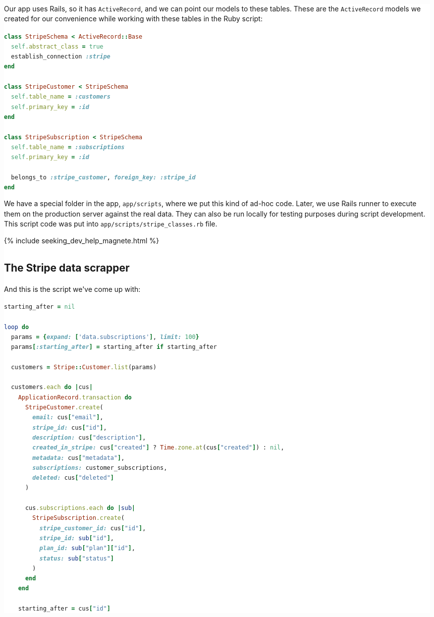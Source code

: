 Our app uses Rails, so it has `ActiveRecord`, and we can point our models to these tables. These are the `ActiveRecord` models we created for our convenience while working with these tables in the Ruby script:

```ruby
class StripeSchema < ActiveRecord::Base
  self.abstract_class = true
  establish_connection :stripe
end

class StripeCustomer < StripeSchema
  self.table_name = :customers
  self.primary_key = :id
end

class StripeSubscription < StripeSchema
  self.table_name = :subscriptions
  self.primary_key = :id

  belongs_to :stripe_customer, foreign_key: :stripe_id
end
```

We have a special folder in the app, `app/scripts`, where we put this kind of ad-hoc code. Later, we use Rails runner to execute them on the production server against the real data. They can also be run locally for testing purposes during script development. This script code was put into `app/scripts/stripe_classes.rb` file.

{% include seeking_dev_help_magnete.html %}

## The Stripe data scrapper

And this is the script we've come up with:

```ruby
starting_after = nil

loop do
  params = {expand: ['data.subscriptions'], limit: 100}
  params[:starting_after] = starting_after if starting_after

  customers = Stripe::Customer.list(params)

  customers.each do |cus|
    ApplicationRecord.transaction do
      StripeCustomer.create(
        email: cus["email"],
        stripe_id: cus["id"],
        description: cus["description"],
        created_in_stripe: cus["created"] ? Time.zone.at(cus["created"]) : nil,
        metadata: cus["metadata"],
        subscriptions: customer_subscriptions,
        deleted: cus["deleted"]
      )

      cus.subscriptions.each do |sub|
        StripeSubscription.create(
          stripe_customer_id: cus["id"],
          stripe_id: sub["id"],
          plan_id: sub["plan"]["id"],
          status: sub["status"]
        )
      end
    end

    starting_after = cus["id"]
```